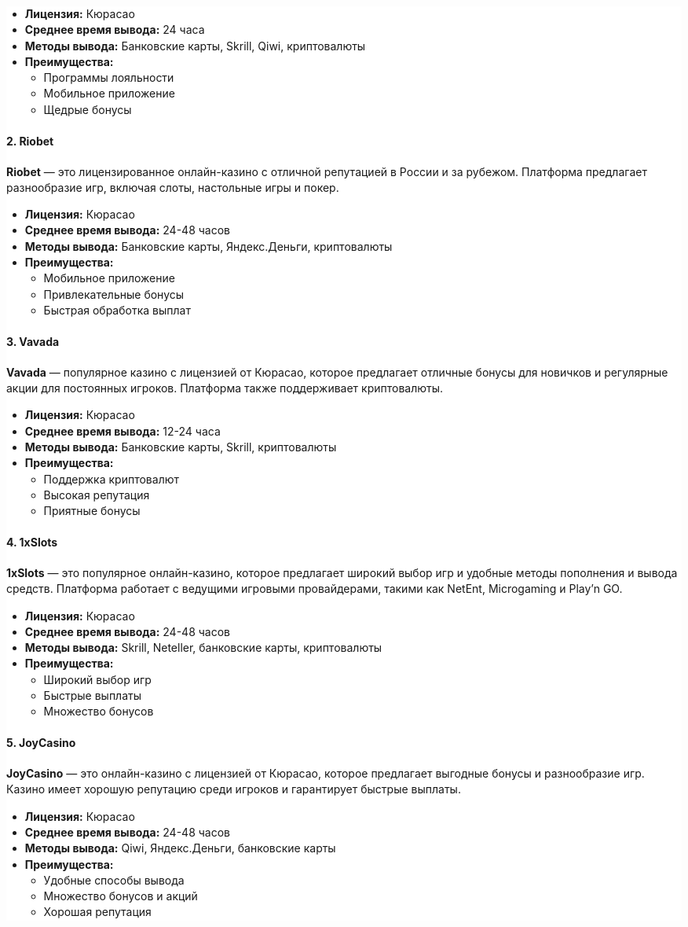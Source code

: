 * **Лицензия:** Кюрасао
* **Среднее время вывода:** 24 часа
* **Методы вывода:** Банковские карты, Skrill, Qiwi, криптовалюты
* **Преимущества:**
  * Программы лояльности
  * Мобильное приложение
  * Щедрые бонусы

#### **2. Riobet**

**Riobet** — это лицензированное онлайн-казино с отличной репутацией в России и за рубежом. Платформа предлагает разнообразие игр, включая слоты, настольные игры и покер.

* **Лицензия:** Кюрасао
* **Среднее время вывода:** 24-48 часов
* **Методы вывода:** Банковские карты, Яндекс.Деньги, криптовалюты
* **Преимущества:**
  * Мобильное приложение
  * Привлекательные бонусы
  * Быстрая обработка выплат

#### **3. Vavada**

**Vavada** — популярное казино с лицензией от Кюрасао, которое предлагает отличные бонусы для новичков и регулярные акции для постоянных игроков. Платформа также поддерживает криптовалюты.

* **Лицензия:** Кюрасао
* **Среднее время вывода:** 12-24 часа
* **Методы вывода:** Банковские карты, Skrill, криптовалюты
* **Преимущества:**
  * Поддержка криптовалют
  * Высокая репутация
  * Приятные бонусы

#### **4. 1xSlots**

**1xSlots** — это популярное онлайн-казино, которое предлагает широкий выбор игр и удобные методы пополнения и вывода средств. Платформа работает с ведущими игровыми провайдерами, такими как NetEnt, Microgaming и Play’n GO.

* **Лицензия:** Кюрасао
* **Среднее время вывода:** 24-48 часов
* **Методы вывода:** Skrill, Neteller, банковские карты, криптовалюты
* **Преимущества:**
  * Широкий выбор игр
  * Быстрые выплаты
  * Множество бонусов

#### **5. JoyCasino**

**JoyCasino** — это онлайн-казино с лицензией от Кюрасао, которое предлагает выгодные бонусы и разнообразие игр. Казино имеет хорошую репутацию среди игроков и гарантирует быстрые выплаты.

* **Лицензия:** Кюрасао
* **Среднее время вывода:** 24-48 часов
* **Методы вывода:** Qiwi, Яндекс.Деньги, банковские карты
* **Преимущества:**
  * Удобные способы вывода
  * Множество бонусов и акций
  * Хорошая репутация
